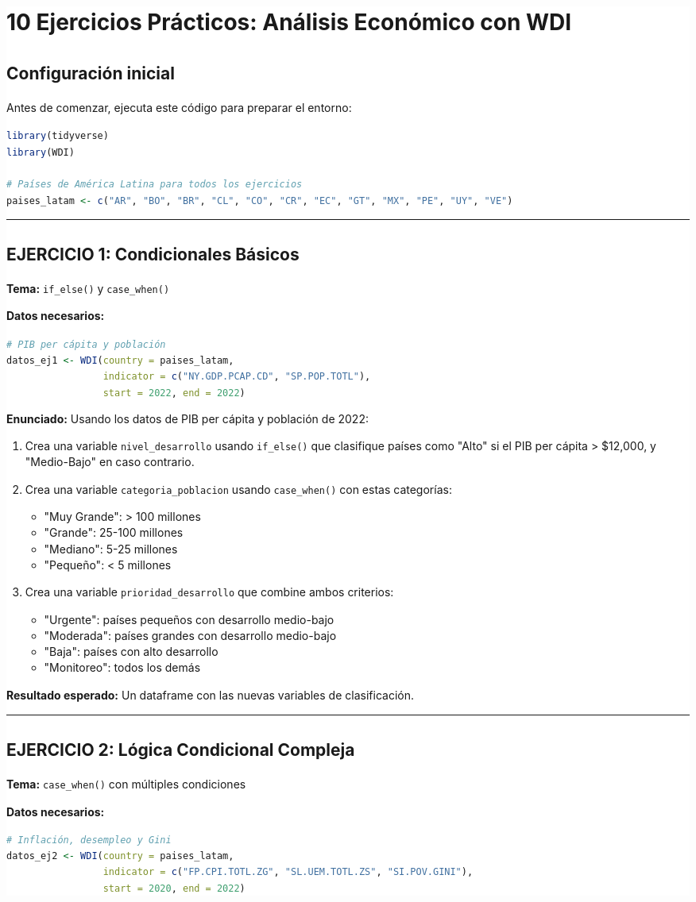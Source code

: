# 10 Ejercicios Prácticos: Análisis Económico con WDI

## Configuración inicial

Antes de comenzar, ejecuta este código para preparar el entorno:

```r
library(tidyverse)
library(WDI)

# Países de América Latina para todos los ejercicios
paises_latam <- c("AR", "BO", "BR", "CL", "CO", "CR", "EC", "GT", "MX", "PE", "UY", "VE")
```

---

## EJERCICIO 1: Condicionales Básicos
**Tema:** `if_else()` y `case_when()`

**Datos necesarios:**
```r
# PIB per cápita y población
datos_ej1 <- WDI(country = paises_latam, 
                 indicator = c("NY.GDP.PCAP.CD", "SP.POP.TOTL"), 
                 start = 2022, end = 2022)
```

**Enunciado:**
Usando los datos de PIB per cápita y población de 2022:

1. Crea una variable `nivel_desarrollo` usando `if_else()` que clasifique países como "Alto" si el PIB per cápita > $12,000, y "Medio-Bajo" en caso contrario.

2. Crea una variable `categoria_poblacion` usando `case_when()` con estas categorías:
   - "Muy Grande": > 100 millones
   - "Grande": 25-100 millones  
   - "Mediano": 5-25 millones
   - "Pequeño": < 5 millones

3. Crea una variable `prioridad_desarrollo` que combine ambos criterios:
   - "Urgente": países pequeños con desarrollo medio-bajo
   - "Moderada": países grandes con desarrollo medio-bajo
   - "Baja": países con alto desarrollo
   - "Monitoreo": todos los demás

**Resultado esperado:** Un dataframe con las nuevas variables de clasificación.

---

## EJERCICIO 2: Lógica Condicional Compleja
**Tema:** `case_when()` con múltiples condiciones

**Datos necesarios:**
```r
# Inflación, desempleo y Gini
datos_ej2 <- WDI(country = paises_latam,
                 indicator = c("FP.CPI.TOTL.ZG", "SL.UEM.TOTL.ZS", "SI.POV.GINI"),
                 start = 2020, end = 2022)
```
